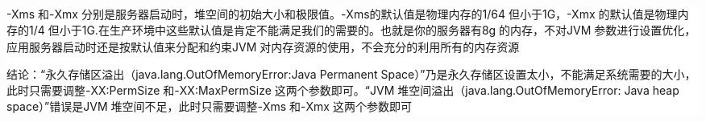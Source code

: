 -Xms 和-Xmx 分别是服务器启动时，堆空间的初始大小和极限值。-Xms的默认值是物理内存的1/64 但小于1G，-Xmx 的默认值是物理内存的1/4 但小于1G.在生产环境中这些默认值是肯定不能满足我们的需要的。也就是你的服务器有8g 的内存，不对JVM 参数进行设置优化，应用服务器启动时还是按默认值来分配和约束JVM 对内存资源的使用，不会充分的利用所有的内存资源

结论：“永久存储区溢出（java.lang.OutOfMemoryError:Java Permanent Space）”乃是永久存储区设置太小，不能满足系统需要的大小，此时只需要调整-XX:PermSize 和-XX:MaxPermSize 这两个参数即可。“JVM 堆空间溢出（java.lang.OutOfMemoryError: Java heap space）”错误是JVM 堆空间不足，此时只需要调整-Xms 和-Xmx 这两个参数即可